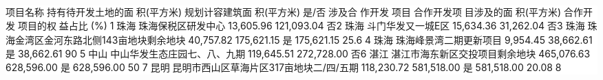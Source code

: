 项目名称
持有待开发土地的面
积(平方米)
规划计容建筑面
积(平方米)
是/否
涉及合
作开发
项目
合作开发项
目涉及的面
积(平方米)
合作开发
项目的权
益占比
(%)
1
珠海
珠海保税区研发中心
13,605.96
121,093.04
否2
珠海
斗门华发又一城E区
15,634.36
31,262.04
否3
珠海
珠海金湾区金河东路北侧143亩地块剩余地块
40,757.82
175,621.15
是
175,621.15
25.6
4
珠海
珠海峰景湾二期更新项目
9,954.45
38,662.61
是
38,662.61
90
5
中山
中山华发生态庄园七、八、九期
119,645.51
272,728.00
否6
湛江
湛江市海东新区交投项目剩余地块
465,076.63
628,596.00
是
628,596.00
50
7
昆明
昆明市西山区草海片区317亩地块二/四/五期
118,230.72
581,518.00
是
581,518.00
20.08
8